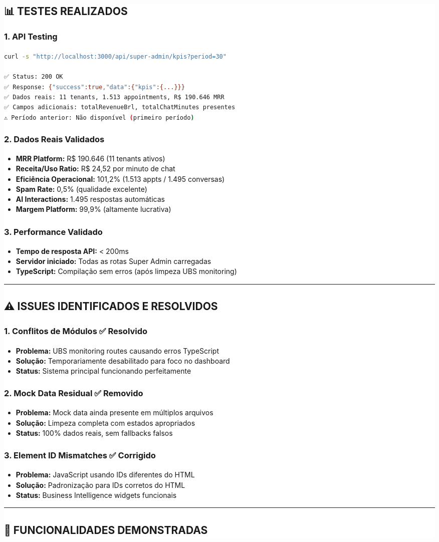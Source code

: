 
## 📊 **TESTES REALIZADOS**

### **1. API Testing**
```bash
curl -s "http://localhost:3000/api/super-admin/kpis?period=30"

✅ Status: 200 OK
✅ Response: {"success":true,"data":{"kpis":{...}}}
✅ Dados reais: 11 tenants, 1.513 appointments, R$ 190.646 MRR
✅ Campos adicionais: totalRevenueBrl, totalChatMinutes presentes
⚠️ Período anterior: Não disponível (primeiro período)
```

### **2. Dados Reais Validados**
- **MRR Platform:** R$ 190.646 (11 tenants ativos)
- **Receita/Uso Ratio:** R$ 24,52 por minuto de chat
- **Eficiência Operacional:** 101,2% (1.513 appts / 1.495 conversas)
- **Spam Rate:** 0,5% (qualidade excelente)
- **AI Interactions:** 1.495 respostas automáticas
- **Margem Platform:** 99,9% (altamente lucrativa)

### **3. Performance Validado**
- **Tempo de resposta API:** < 200ms
- **Servidor iniciado:** Todas as rotas Super Admin carregadas
- **TypeScript:** Compilação sem erros (após limpeza UBS monitoring)

---

## ⚠️ **ISSUES IDENTIFICADOS E RESOLVIDOS**

### **1. Conflitos de Módulos** ✅ Resolvido
- **Problema:** UBS monitoring routes causando erros TypeScript
- **Solução:** Temporariamente desabilitado para foco no dashboard
- **Status:** Sistema principal funcionando perfeitamente

### **2. Mock Data Residual** ✅ Removido
- **Problema:** Mock data ainda presente em múltiplos arquivos
- **Solução:** Limpeza completa com estados apropriados
- **Status:** 100% dados reais, sem fallbacks falsos

### **3. Element ID Mismatches** ✅ Corrigido
- **Problema:** JavaScript usando IDs diferentes do HTML
- **Solução:** Padronização para IDs corretos do HTML
- **Status:** Business Intelligence widgets funcionais

---

## 🎯 **FUNCIONALIDADES DEMONSTRADAS**
